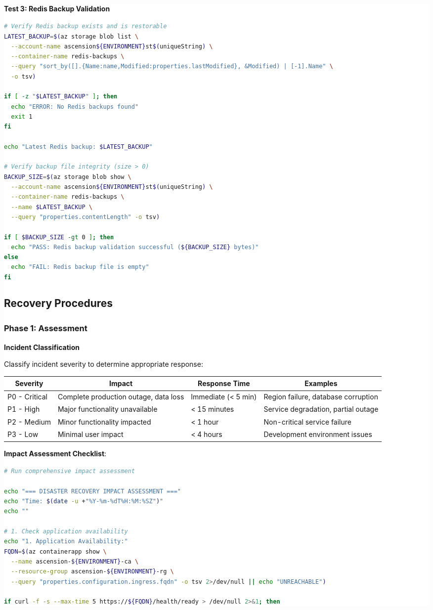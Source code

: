 **Test 3: Redis Backup Validation**

```bash
# Verify Redis backup exists and is restorable
LATEST_BACKUP=$(az storage blob list \
  --account-name ascension${ENVIRONMENT}st$(uniqueString) \
  --container-name redis-backups \
  --query "sort_by([].{Name:name,Modified:properties.lastModified}, &Modified) | [-1].Name" \
  -o tsv)

if [ -z "$LATEST_BACKUP" ]; then
  echo "ERROR: No Redis backups found"
  exit 1
fi

echo "Latest Redis backup: $LATEST_BACKUP"

# Verify backup file integrity (size > 0)
BACKUP_SIZE=$(az storage blob show \
  --account-name ascension${ENVIRONMENT}st$(uniqueString) \
  --container-name redis-backups \
  --name $LATEST_BACKUP \
  --query "properties.contentLength" -o tsv)

if [ $BACKUP_SIZE -gt 0 ]; then
  echo "PASS: Redis backup validation successful (${BACKUP_SIZE} bytes)"
else
  echo "FAIL: Redis backup file is empty"
fi
```

## Recovery Procedures

### Phase 1: Assessment

**Incident Classification**

Classify incident severity to determine appropriate response:

| Severity | Impact | Response Time | Examples |
|----------|--------|---------------|----------|
| P0 - Critical | Complete production outage, data loss | Immediate (< 5 min) | Region failure, database corruption |
| P1 - High | Major functionality unavailable | < 15 minutes | Service degradation, partial outage |
| P2 - Medium | Minor functionality impacted | < 1 hour | Non-critical service failure |
| P3 - Low | Minimal user impact | < 4 hours | Development environment issues |

**Impact Assessment Checklist**:

```bash
# Run comprehensive impact assessment

echo "=== DISASTER RECOVERY IMPACT ASSESSMENT ==="
echo "Time: $(date -u +"%Y-%m-%dT%H:%M:%SZ")"
echo ""

# 1. Check application availability
echo "1. Application Availability:"
FQDN=$(az containerapp show \
  --name ascension-${ENVIRONMENT}-ca \
  --resource-group ascension-${ENVIRONMENT}-rg \
  --query "properties.configuration.ingress.fqdn" -o tsv 2>/dev/null || echo "UNREACHABLE")

if curl -f -s --max-time 5 https://${FQDN}/health/ready > /dev/null 2>&1; then
```